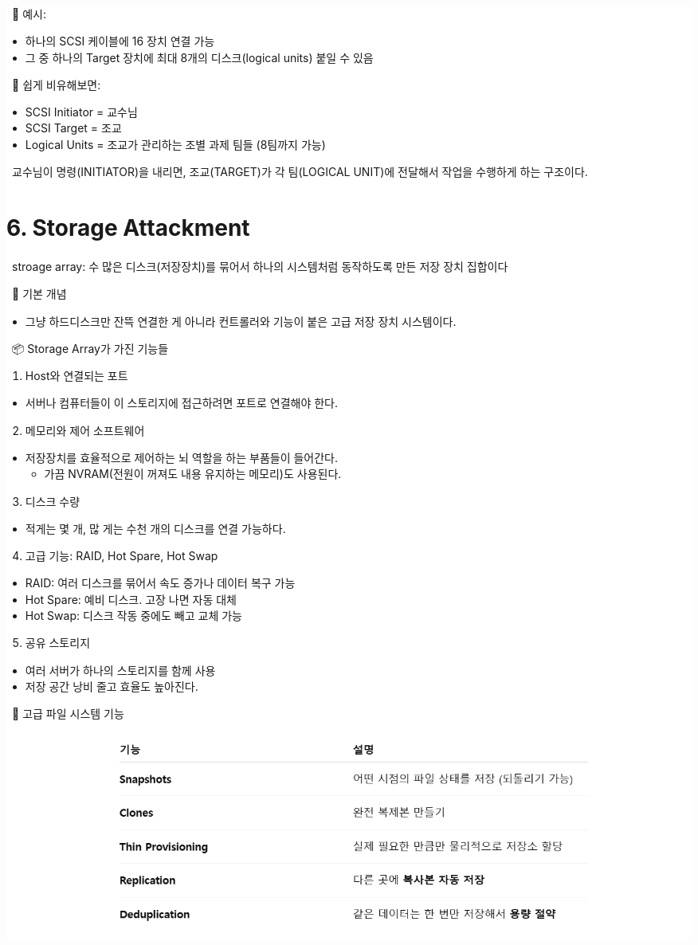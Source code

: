 &ensp;📌 예시:<br/>
* 하나의 SCSI 케이블에 16 장치 연결 가능
* 그 중 하나의 Target 장치에 최대 8개의 디스크(logical units) 붙일 수 있음

&ensp;🧠 쉽게 비유해보면:<br/>
* SCSI Initiator = 교수님
* SCSI Target = 조교
* Logical Units = 조교가 관리하는 조별 과제 팀들 (8팀까지 가능)

&ensp;교수님이 명령(INITIATOR)을 내리면, 조교(TARGET)가 각 팀(LOGICAL UNIT)에 전달해서 작업을 수행하게 하는 구조이다. <br/>

6\. Storage Attackment
=======

&ensp;stroage array: 수 많은 디스크(저장장치)를 묶어서 하나의 시스템처럼 동작하도록 만든 저장 장치 집합이다<br/>

&ensp;🔧 기본 개념<br/>
* 그냥 하드디스크만 잔뜩 연결한 게 아니라 컨트롤러와 기능이 붙은 고급 저장 장치 시스템이다. 

&ensp;📦 Storage Array가 가진 기능들<br/>

1. Host와 연결되는 포트
* 서버나 컴퓨터들이 이 스토리지에 접근하려면 포트로 연결해야 한다. 

2. 메모리와 제어 소프트웨어
* 저장장치를 효율적으로 제어하는 뇌 역할을 하는 부품들이 들어간다. 
    - 가끔 NVRAM(전원이 꺼져도 내용 유지하는 메모리)도 사용된다. 

3. 디스크 수량
* 적게는 몇 개, 많 게는 수천 개의 디스크를 연결 가능하다. 

4. 고급 기능: RAID, Hot Spare, Hot Swap
* RAID: 여러 디스크를 묶어서 속도 증가나 데이터 복구 가능
* Hot Spare: 예비 디스크. 고장 나면 자동 대체
* Hot Swap: 디스크 작동 중에도 빼고 교체 가능

5. 공유 스토리지
* 여러 서버가 하나의 스토리지를 함께 사용
* 저장 공간 낭비 줄고 효율도 높아진다. 

&ensp;🧠 고급 파일 시스템 기능<br/>
<p align="center"><img src="/assets/img/Operating System/11. Mass Storage System/11-22.png" width="600"></p>
